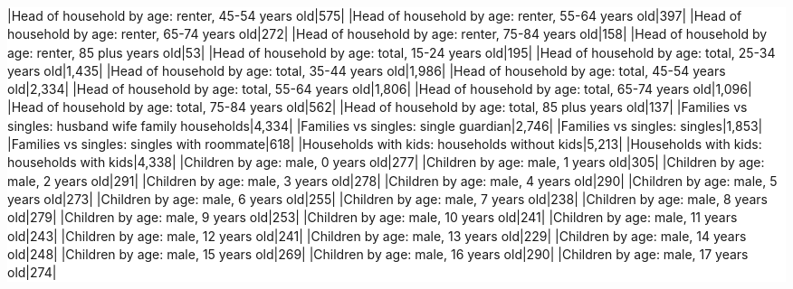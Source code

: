 |Head of household by age: renter, 45-54 years old|575|
|Head of household by age: renter, 55-64 years old|397|
|Head of household by age: renter, 65-74 years old|272|
|Head of household by age: renter, 75-84 years old|158|
|Head of household by age: renter, 85 plus years old|53|
|Head of household by age: total, 15-24 years old|195|
|Head of household by age: total, 25-34 years old|1,435|
|Head of household by age: total, 35-44 years old|1,986|
|Head of household by age: total, 45-54 years old|2,334|
|Head of household by age: total, 55-64 years old|1,806|
|Head of household by age: total, 65-74 years old|1,096|
|Head of household by age: total, 75-84 years old|562|
|Head of household by age: total, 85 plus years old|137|
|Families vs singles: husband wife family households|4,334|
|Families vs singles: single guardian|2,746|
|Families vs singles: singles|1,853|
|Families vs singles: singles with roommate|618|
|Households with kids: households without kids|5,213|
|Households with kids: households with kids|4,338|
|Children by age: male, 0 years old|277|
|Children by age: male, 1 years old|305|
|Children by age: male, 2 years old|291|
|Children by age: male, 3 years old|278|
|Children by age: male, 4 years old|290|
|Children by age: male, 5 years old|273|
|Children by age: male, 6 years old|255|
|Children by age: male, 7 years old|238|
|Children by age: male, 8 years old|279|
|Children by age: male, 9 years old|253|
|Children by age: male, 10 years old|241|
|Children by age: male, 11 years old|243|
|Children by age: male, 12 years old|241|
|Children by age: male, 13 years old|229|
|Children by age: male, 14 years old|248|
|Children by age: male, 15 years old|269|
|Children by age: male, 16 years old|290|
|Children by age: male, 17 years old|274|